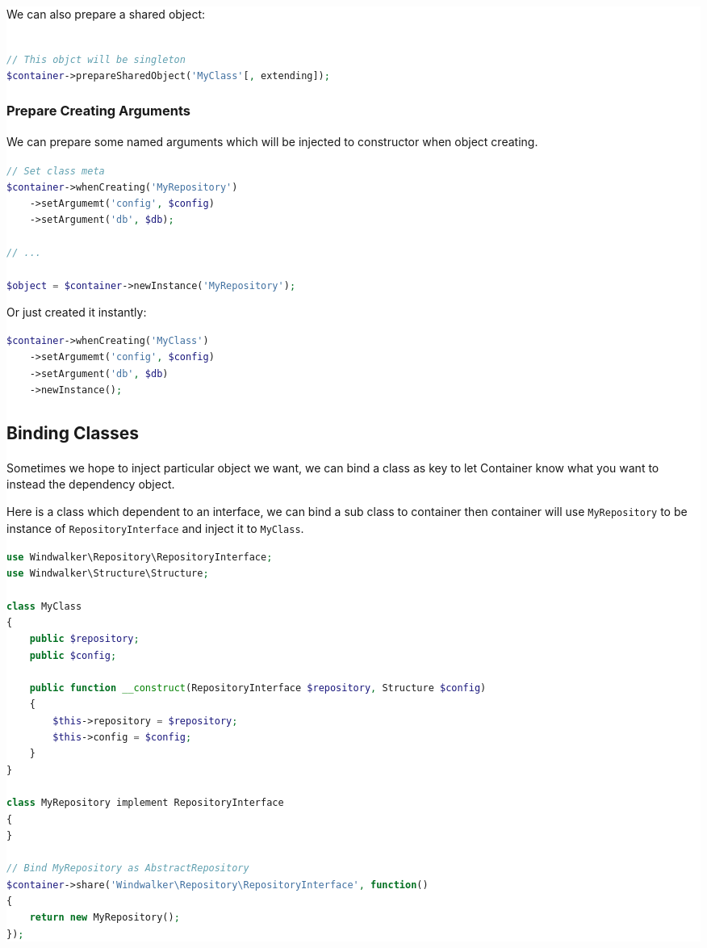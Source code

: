 We can also prepare a shared object:

```php

// This objct will be singleton
$container->prepareSharedObject('MyClass'[, extending]);
```

### Prepare Creating Arguments

We can prepare some named arguments which will be injected to constructor when object creating.

```php
// Set class meta
$container->whenCreating('MyRepository')
    ->setArgumemt('config', $config)
    ->setArgument('db', $db);

// ...

$object = $container->newInstance('MyRepository');
```

Or just created it instantly:

```php
$container->whenCreating('MyClass')
    ->setArgumemt('config', $config)
    ->setArgument('db', $db)
    ->newInstance();
```

## Binding Classes

Sometimes we hope to inject particular object we want, we can bind a class as key to let Container know what you want to
instead the dependency object.

Here is a class which dependent to an interface, we can bind a sub class to container then container will use `MyRepository`
to be instance of `RepositoryInterface` and inject it to `MyClass`.

```php
use Windwalker\Repository\RepositoryInterface;
use Windwalker\Structure\Structure;

class MyClass
{
    public $repository;
    public $config;

    public function __construct(RepositoryInterface $repository, Structure $config)
    {
        $this->repository = $repository;
        $this->config = $config;
    }
}

class MyRepository implement RepositoryInterface
{
}

// Bind MyRepository as AbstractRepository
$container->share('Windwalker\Repository\RepositoryInterface', function()
{
    return new MyRepository();
});

```